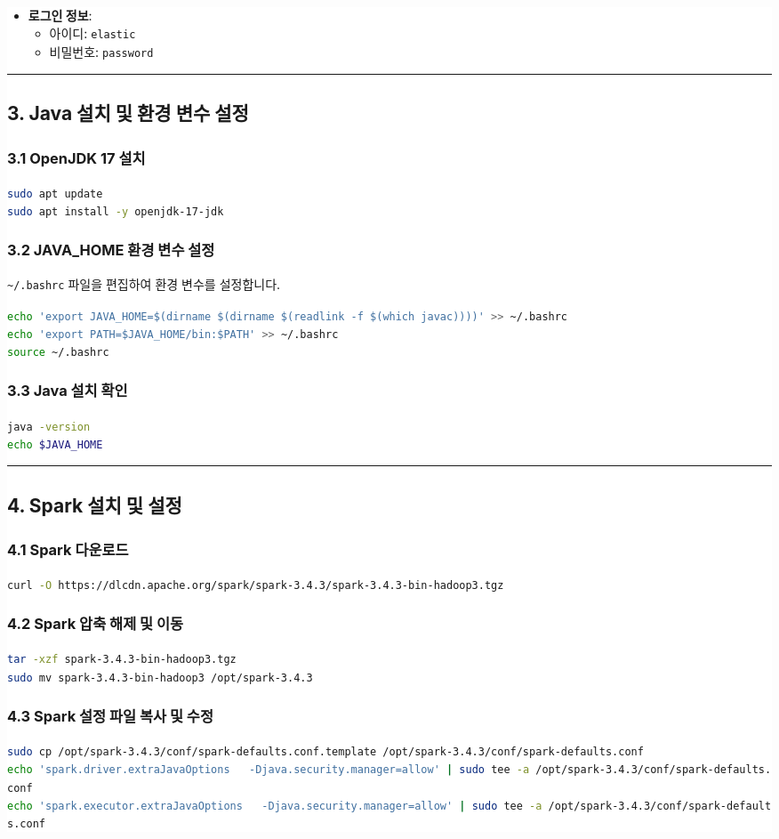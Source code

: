 - **로그인 정보**:
  - 아이디: `elastic`
  - 비밀번호: `password`

---

## 3. Java 설치 및 환경 변수 설정

### 3.1 OpenJDK 17 설치

```bash
sudo apt update
sudo apt install -y openjdk-17-jdk
```

### 3.2 JAVA_HOME 환경 변수 설정

`~/.bashrc` 파일을 편집하여 환경 변수를 설정합니다.

```bash
echo 'export JAVA_HOME=$(dirname $(dirname $(readlink -f $(which javac))))' >> ~/.bashrc
echo 'export PATH=$JAVA_HOME/bin:$PATH' >> ~/.bashrc
source ~/.bashrc
```

### 3.3 Java 설치 확인

```bash
java -version
echo $JAVA_HOME
```

---

## 4. Spark 설치 및 설정

### 4.1 Spark 다운로드

```bash
curl -O https://dlcdn.apache.org/spark/spark-3.4.3/spark-3.4.3-bin-hadoop3.tgz
```

### 4.2 Spark 압축 해제 및 이동

```bash
tar -xzf spark-3.4.3-bin-hadoop3.tgz
sudo mv spark-3.4.3-bin-hadoop3 /opt/spark-3.4.3
```

### 4.3 Spark 설정 파일 복사 및 수정

```bash
sudo cp /opt/spark-3.4.3/conf/spark-defaults.conf.template /opt/spark-3.4.3/conf/spark-defaults.conf
echo 'spark.driver.extraJavaOptions   -Djava.security.manager=allow' | sudo tee -a /opt/spark-3.4.3/conf/spark-defaults.conf
echo 'spark.executor.extraJavaOptions   -Djava.security.manager=allow' | sudo tee -a /opt/spark-3.4.3/conf/spark-defaults.conf
```
